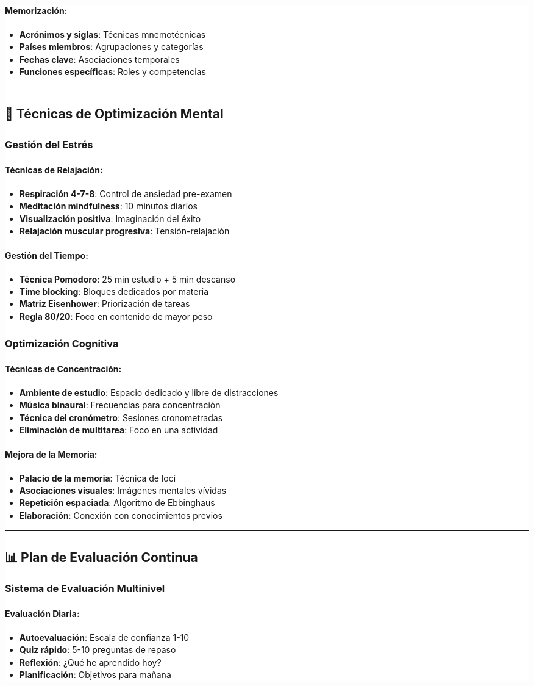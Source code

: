 #### Memorización:
- **Acrónimos y siglas**: Técnicas mnemotécnicas
- **Países miembros**: Agrupaciones y categorías
- **Fechas clave**: Asociaciones temporales
- **Funciones específicas**: Roles y competencias

---

## 🧘 Técnicas de Optimización Mental

### **Gestión del Estrés**

#### Técnicas de Relajación:
- **Respiración 4-7-8**: Control de ansiedad pre-examen
- **Meditación mindfulness**: 10 minutos diarios
- **Visualización positiva**: Imaginación del éxito
- **Relajación muscular progresiva**: Tensión-relajación

#### Gestión del Tiempo:
- **Técnica Pomodoro**: 25 min estudio + 5 min descanso
- **Time blocking**: Bloques dedicados por materia
- **Matriz Eisenhower**: Priorización de tareas
- **Regla 80/20**: Foco en contenido de mayor peso

### **Optimización Cognitiva**

#### Técnicas de Concentración:
- **Ambiente de estudio**: Espacio dedicado y libre de distracciones
- **Música binaural**: Frecuencias para concentración
- **Técnica del cronómetro**: Sesiones cronometradas
- **Eliminación de multitarea**: Foco en una actividad

#### Mejora de la Memoria:
- **Palacio de la memoria**: Técnica de loci
- **Asociaciones visuales**: Imágenes mentales vívidas
- **Repetición espaciada**: Algoritmo de Ebbinghaus
- **Elaboración**: Conexión con conocimientos previos

---

## 📊 Plan de Evaluación Continua

### **Sistema de Evaluación Multinivel**

#### Evaluación Diaria:
- **Autoevaluación**: Escala de confianza 1-10
- **Quiz rápido**: 5-10 preguntas de repaso
- **Reflexión**: ¿Qué he aprendido hoy?
- **Planificación**: Objetivos para mañana
